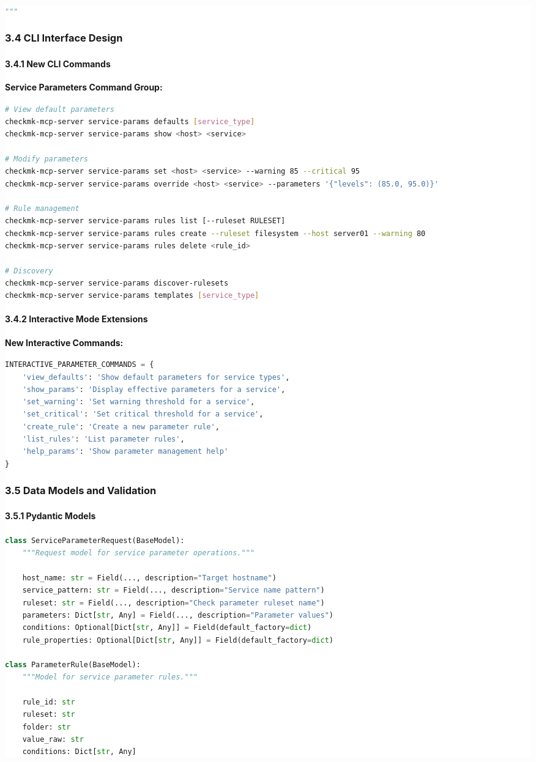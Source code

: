 ```python
"""
```

### 3.4 CLI Interface Design

#### 3.4.1 New CLI Commands

**Service Parameters Command Group:**
```bash
# View default parameters
checkmk-mcp-server service-params defaults [service_type]
checkmk-mcp-server service-params show <host> <service>

# Modify parameters
checkmk-mcp-server service-params set <host> <service> --warning 85 --critical 95
checkmk-mcp-server service-params override <host> <service> --parameters '{"levels": (85.0, 95.0)}'

# Rule management
checkmk-mcp-server service-params rules list [--ruleset RULESET]
checkmk-mcp-server service-params rules create --ruleset filesystem --host server01 --warning 80
checkmk-mcp-server service-params rules delete <rule_id>

# Discovery
checkmk-mcp-server service-params discover-rulesets
checkmk-mcp-server service-params templates [service_type]
```

#### 3.4.2 Interactive Mode Extensions

**New Interactive Commands:**
```python
INTERACTIVE_PARAMETER_COMMANDS = {
    'view_defaults': 'Show default parameters for service types',
    'show_params': 'Display effective parameters for a service',
    'set_warning': 'Set warning threshold for a service',
    'set_critical': 'Set critical threshold for a service',
    'create_rule': 'Create a new parameter rule',
    'list_rules': 'List parameter rules',
    'help_params': 'Show parameter management help'
}
```

### 3.5 Data Models and Validation

#### 3.5.1 Pydantic Models

```python
class ServiceParameterRequest(BaseModel):
    """Request model for service parameter operations."""
    
    host_name: str = Field(..., description="Target hostname")
    service_pattern: str = Field(..., description="Service name pattern")
    ruleset: str = Field(..., description="Check parameter ruleset name")
    parameters: Dict[str, Any] = Field(..., description="Parameter values")
    conditions: Optional[Dict[str, Any]] = Field(default_factory=dict)
    rule_properties: Optional[Dict[str, Any]] = Field(default_factory=dict)

class ParameterRule(BaseModel):
    """Model for service parameter rules."""
    
    rule_id: str
    ruleset: str
    folder: str
    value_raw: str
    conditions: Dict[str, Any]
```